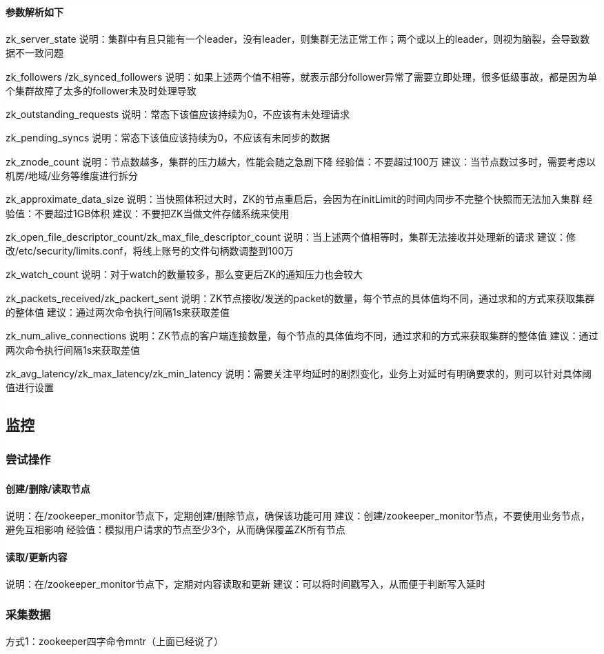 #### 参数解析如下
zk_server_state
说明：集群中有且只能有一个leader，没有leader，则集群无法正常工作；两个或以上的leader，则视为脑裂，会导致数据不一致问题

zk_followers /zk_synced_followers
说明：如果上述两个值不相等，就表示部分follower异常了需要立即处理，很多低级事故，都是因为单个集群故障了太多的follower未及时处理导致

zk_outstanding_requests
说明：常态下该值应该持续为0，不应该有未处理请求

zk_pending_syncs
说明：常态下该值应该持续为0，不应该有未同步的数据

zk_znode_count
说明：节点数越多，集群的压力越大，性能会随之急剧下降
经验值：不要超过100万
建议：当节点数过多时，需要考虑以机房/地域/业务等维度进行拆分

zk_approximate_data_size
说明：当快照体积过大时，ZK的节点重启后，会因为在initLimit的时间内同步不完整个快照而无法加入集群
经验值：不要超过1GB体积
建议：不要把ZK当做文件存储系统来使用

zk_open_file_descriptor_count/zk_max_file_descriptor_count
说明：当上述两个值相等时，集群无法接收并处理新的请求
建议：修改/etc/security/limits.conf，将线上账号的文件句柄数调整到100万

zk_watch_count
说明：对于watch的数量较多，那么变更后ZK的通知压力也会较大

zk_packets_received/zk_packert_sent
说明：ZK节点接收/发送的packet的数量，每个节点的具体值均不同，通过求和的方式来获取集群的整体值
建议：通过两次命令执行间隔1s来获取差值

zk_num_alive_connections
说明：ZK节点的客户端连接数量，每个节点的具体值均不同，通过求和的方式来获取集群的整体值
建议：通过两次命令执行间隔1s来获取差值

zk_avg_latency/zk_max_latency/zk_min_latency
说明：需要关注平均延时的剧烈变化，业务上对延时有明确要求的，则可以针对具体阈值进行设置	  

## 监控
### 尝试操作

#### 创建/删除/读取节点
说明：在/zookeeper_monitor节点下，定期创建/删除节点，确保该功能可用
建议：创建/zookeeper_monitor节点，不要使用业务节点，避免互相影响
经验值：模拟用户请求的节点至少3个，从而确保覆盖ZK所有节点

#### 读取/更新内容
说明：在/zookeeper_monitor节点下，定期对内容读取和更新
建议：可以将时间戳写入，从而便于判断写入延时

### 采集数据
方式1：zookeeper四字命令mntr（上面已经说了）
